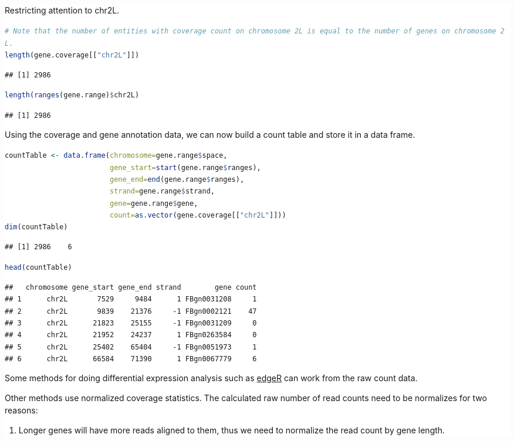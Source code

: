 Restricting attention to chr2L.


```r
# Note that the number of entities with coverage count on chromosome 2L is equal to the number of genes on chromosome 2L.
length(gene.coverage[["chr2L"]])
```

```
## [1] 2986
```

```r
length(ranges(gene.range)$chr2L)
```

```
## [1] 2986
```

Using the coverage and gene annotation data, we can now build a count table and store it in a data frame.


```r
countTable <- data.frame(chromosome=gene.range$space,
                         gene_start=start(gene.range$ranges),
                         gene_end=end(gene.range$ranges),
                         strand=gene.range$strand,
                         gene=gene.range$gene,
                         count=as.vector(gene.coverage[["chr2L"]]))
dim(countTable)
```

```
## [1] 2986    6
```

```r
head(countTable)
```

```
##   chromosome gene_start gene_end strand        gene count
## 1      chr2L       7529     9484      1 FBgn0031208     1
## 2      chr2L       9839    21376     -1 FBgn0002121    47
## 3      chr2L      21823    25155     -1 FBgn0031209     0
## 4      chr2L      21952    24237      1 FBgn0263584     0
## 5      chr2L      25402    65404     -1 FBgn0051973     1
## 6      chr2L      66584    71390      1 FBgn0067779     6
```

Some methods for doing differential expression analysis such as [edgeR](http://www.bioconductor.org/packages/2.11/bioc/html/edgeR.html) can work from the raw count data.

Other methods use normalized coverage statistics. The calculated raw number of read counts need to be normalizes for two reasons:

1. Longer genes will have more reads aligned to them, thus we need to normalize the read count by gene length.
